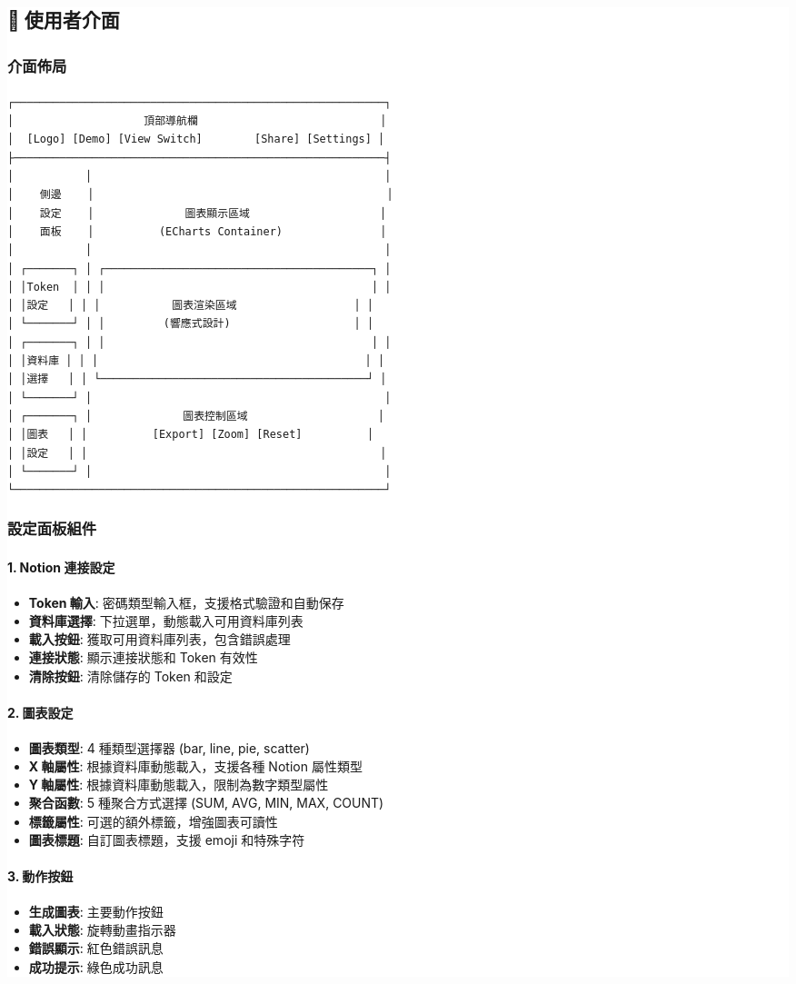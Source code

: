 
## 🎨 使用者介面

### 介面佈局

```
┌─────────────────────────────────────────────────────────┐
│                    頂部導航欄                            │
│  [Logo] [Demo] [View Switch]        [Share] [Settings] │
├─────────────────────────────────────────────────────────┤
│           │                                             │
│    側邊    │                                             │
│    設定    │              圖表顯示區域                    │
│    面板    │          (ECharts Container)               │
│           │                                             │
│ ┌───────┐ │ ┌─────────────────────────────────────────┐ │
│ │Token  │ │ │                                         │ │
│ │設定   │ │ │           圖表渲染區域                  │ │
│ └───────┘ │ │         (響應式設計)                   │ │
│ ┌───────┐ │ │                                         │ │
│ │資料庫 │ │ │                                         │ │
│ │選擇   │ │ └─────────────────────────────────────────┘ │
│ └───────┘ │                                             │
│ ┌───────┐ │              圖表控制區域                    │
│ │圖表   │ │          [Export] [Zoom] [Reset]          │
│ │設定   │ │                                             │
│ └───────┘ │                                             │
└─────────────────────────────────────────────────────────┘
```

### 設定面板組件

#### 1. Notion 連接設定

- **Token 輸入**: 密碼類型輸入框，支援格式驗證和自動保存
- **資料庫選擇**: 下拉選單，動態載入可用資料庫列表
- **載入按鈕**: 獲取可用資料庫列表，包含錯誤處理
- **連接狀態**: 顯示連接狀態和 Token 有效性
- **清除按鈕**: 清除儲存的 Token 和設定

#### 2. 圖表設定

- **圖表類型**: 4 種類型選擇器 (bar, line, pie, scatter)
- **X 軸屬性**: 根據資料庫動態載入，支援各種 Notion 屬性類型
- **Y 軸屬性**: 根據資料庫動態載入，限制為數字類型屬性
- **聚合函數**: 5 種聚合方式選擇 (SUM, AVG, MIN, MAX, COUNT)
- **標籤屬性**: 可選的額外標籤，增強圖表可讀性
- **圖表標題**: 自訂圖表標題，支援 emoji 和特殊字符

#### 3. 動作按鈕

- **生成圖表**: 主要動作按鈕
- **載入狀態**: 旋轉動畫指示器
- **錯誤顯示**: 紅色錯誤訊息
- **成功提示**: 綠色成功訊息
